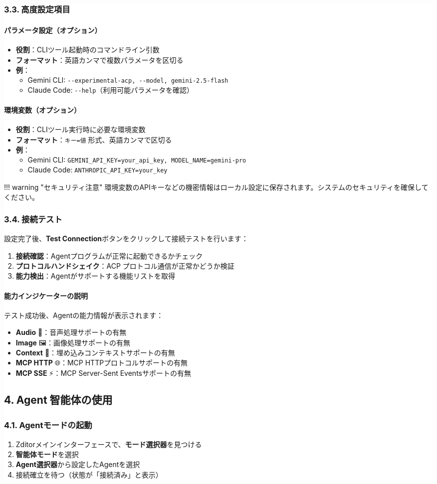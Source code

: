 ### 3.3. 高度設定項目

#### パラメータ設定（オプション）
- **役割**：CLIツール起動時のコマンドライン引数
- **フォーマット**：英語カンマで複数パラメータを区切る
- **例**：
  - Gemini CLI: `--experimental-acp, --model, gemini-2.5-flash`
  - Claude Code: `--help`（利用可能パラメータを確認）

#### 環境変数（オプション）
- **役割**：CLIツール実行時に必要な環境変数
- **フォーマット**：`キー=値` 形式、英語カンマで区切る
- **例**：
  - Gemini CLI: `GEMINI_API_KEY=your_api_key, MODEL_NAME=gemini-pro`
  - Claude Code: `ANTHROPIC_API_KEY=your_key`

!!! warning "セキュリティ注意"
    環境変数のAPIキーなどの機密情報はローカル設定に保存されます。システムのセキュリティを確保してください。

### 3.4. 接続テスト

設定完了後、**Test Connection**ボタンをクリックして接続テストを行います：

1. **接続確認**：Agentプログラムが正常に起動できるかチェック
2. **プロトコルハンドシェイク**：ACP プロトコル通信が正常かどうか検証
3. **能力検出**：Agentがサポートする機能リストを取得

#### 能力インジケーターの説明

テスト成功後、Agentの能力情報が表示されます：

- **Audio** 🎵：音声処理サポートの有無
- **Image** 🖼️：画像処理サポートの有無
- **Context** 📄：埋め込みコンテキストサポートの有無
- **MCP HTTP** 🌐：MCP HTTPプロトコルサポートの有無
- **MCP SSE** ⚡：MCP Server-Sent Eventsサポートの有無

## 4. Agent 智能体の使用

### 4.1. Agentモードの起動

1. Zditorメインインターフェースで、**モード選択器**を見つける
2. **智能体モード**を選択
3. **Agent選択器**から設定したAgentを選択
4. 接続確立を待つ（状態が「接続済み」と表示）
